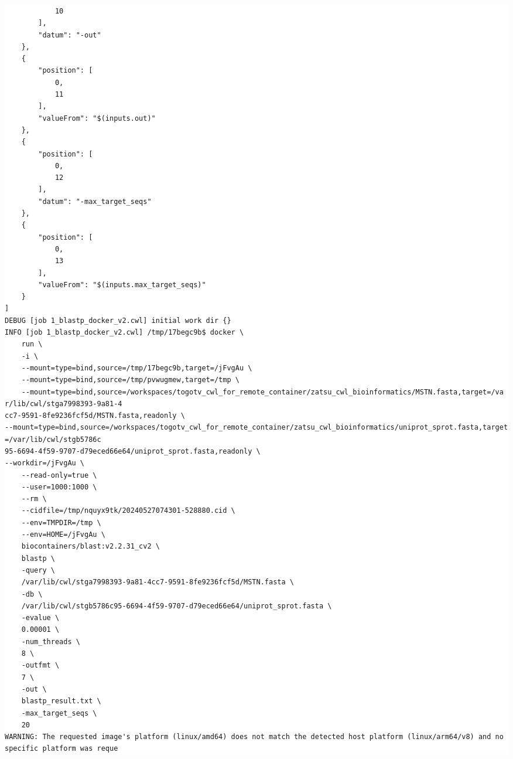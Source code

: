 ```bash:1_blastp_docker_v2.cwl
            10
        ],
        "datum": "-out"
    },
    {
        "position": [
            0,
            11
        ],
        "valueFrom": "$(inputs.out)"
    },
    {
        "position": [
            0,
            12
        ],
        "datum": "-max_target_seqs"
    },
    {
        "position": [
            0,
            13
        ],
        "valueFrom": "$(inputs.max_target_seqs)"
    }
]
DEBUG [job 1_blastp_docker_v2.cwl] initial work dir {}
INFO [job 1_blastp_docker_v2.cwl] /tmp/17begc9b$ docker \
    run \
    -i \
    --mount=type=bind,source=/tmp/17begc9b,target=/jFvgAu \
    --mount=type=bind,source=/tmp/pvwugmew,target=/tmp \
    --mount=type=bind,source=/workspaces/togotv_cwl_for_remote_container/zatsu_cwl_bioinformatics/MSTN.fasta,target=/var/lib/cwl/stga7998393-9a81-4
cc7-9591-8fe9236fcf5d/MSTN.fasta,readonly \                                                                                                            --mount=type=bind,source=/workspaces/togotv_cwl_for_remote_container/zatsu_cwl_bioinformatics/uniprot_sprot.fasta,target=/var/lib/cwl/stgb5786c
95-6694-4f59-9707-d79eced66e64/uniprot_sprot.fasta,readonly \                                                                                          --workdir=/jFvgAu \
    --read-only=true \
    --user=1000:1000 \
    --rm \
    --cidfile=/tmp/nquyx9tk/20240527074301-528880.cid \
    --env=TMPDIR=/tmp \
    --env=HOME=/jFvgAu \
    biocontainers/blast:v2.2.31_cv2 \
    blastp \
    -query \
    /var/lib/cwl/stga7998393-9a81-4cc7-9591-8fe9236fcf5d/MSTN.fasta \
    -db \
    /var/lib/cwl/stgb5786c95-6694-4f59-9707-d79eced66e64/uniprot_sprot.fasta \
    -evalue \
    0.00001 \
    -num_threads \
    8 \
    -outfmt \
    7 \
    -out \
    blastp_result.txt \
    -max_target_seqs \
    20
WARNING: The requested image's platform (linux/amd64) does not match the detected host platform (linux/arm64/v8) and no specific platform was reque
```